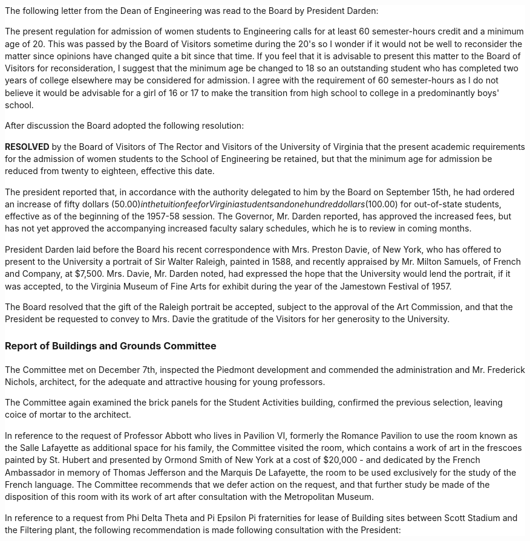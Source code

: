The following letter from the Dean of Engineering was read to the Board by President Darden:

The present regulation for admission of women students to Engineering calls for at least 60 semester-hours credit and a minimum age of 20. This was passed by the Board of Visitors sometime during the 20's so I wonder if it would not be well to reconsider the matter since opinions have changed quite a bit since that time. If you feel that it is advisable to present this matter to the Board of Visitors for reconsideration, I suggest that the minimum age be changed to 18 so an outstanding student who has completed two years of college elsewhere may be considered for admission. I agree with the requirement of 60 semester-hours as I do not believe it would be advisable for a girl of 16 or 17 to make the transition from high school to college in a predominantly boys' school.

After discussion the Board adopted the following resolution:

**RESOLVED** by the Board of Visitors of The Rector and Visitors of the University of Virginia that the present academic requirements for the admission of women students to the School of Engineering be retained, but that the minimum age for admission be reduced from twenty to eighteen, effective this date.

The president reported that, in accordance with the authority delegated to him by the Board on September 15th, he had ordered an increase of fifty dollars ($50.00) in the tuition fee for Virginia students and one hundred dollars ($100.00) for out-of-state students, effective as of the beginning of the 1957-58 session. The Governor, Mr. Darden reported, has approved the increased fees, but has not yet approved the accompanying increased faculty salary schedules, which he is to review in coming months.

President Darden laid before the Board his recent correspondence with Mrs. Preston Davie, of New York, who has offered to present to the University a portrait of Sir Walter Raleigh, painted in 1588, and recently appraised by Mr. Milton Samuels, of French and Company, at $7,500. Mrs. Davie, Mr. Darden noted, had expressed the hope that the University would lend the portrait, if it was accepted, to the Virginia Museum of Fine Arts for exhibit during the year of the Jamestown Festival of 1957.

The Board resolved that the gift of the Raleigh portrait be accepted, subject to the approval of the Art Commission, and that the President be requested to convey to Mrs. Davie the gratitude of the Visitors for her generosity to the University.

### Report of Buildings and Grounds Committee

The Committee met on December 7th, inspected the Piedmont development and commended the administration and Mr. Frederick Nichols, architect, for the adequate and attractive housing for young professors.

The Committee again examined the brick panels for the Student Activities building, confirmed the previous selection, leaving coice of mortar to the architect.

In reference to the request of Professor Abbott who lives in Pavilion VI, formerly the Romance Pavilion to use the room known as the Salle Lafayette as additional space for his family, the Committee visited the room, which contains a work of art in the frescoes painted by St. Hubert and presented by Ormond Smith of New York at a cost of $20,000 - and dedicated by the French Ambassador in memory of Thomas Jefferson and the Marquis De Lafayette, the room to be used exclusively for the study of the French language. The Committee recommends that we defer action on the request, and that further study be made of the disposition of this room with its work of art after consultation with the Metropolitan Museum.

In reference to a request from Phi Delta Theta and Pi Epsilon Pi fraternities for lease of Building sites between Scott Stadium and the Filtering plant, the following recommendation is made following consultation with the President:
